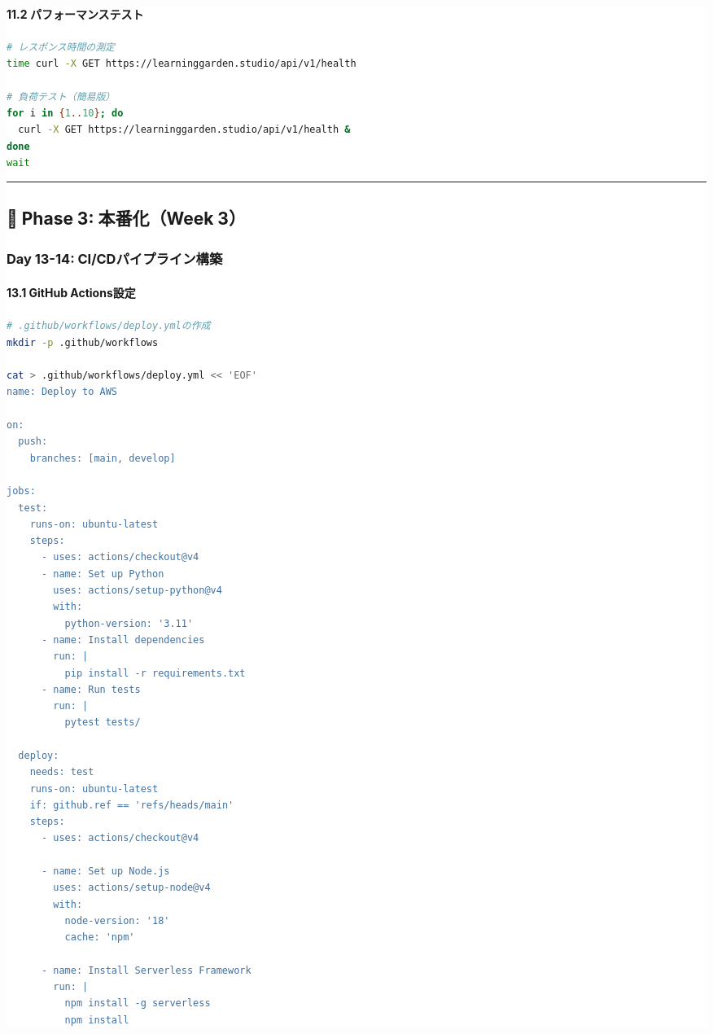 #### 11.2 パフォーマンステスト
```bash
# レスポンス時間の測定
time curl -X GET https://learninggarden.studio/api/v1/health

# 負荷テスト（簡易版）
for i in {1..10}; do
  curl -X GET https://learninggarden.studio/api/v1/health &
done
wait
```

---

## 🔄 Phase 3: 本番化（Week 3）

### Day 13-14: CI/CDパイプライン構築

#### 13.1 GitHub Actions設定
```bash
# .github/workflows/deploy.ymlの作成
mkdir -p .github/workflows

cat > .github/workflows/deploy.yml << 'EOF'
name: Deploy to AWS

on:
  push:
    branches: [main, develop]

jobs:
  test:
    runs-on: ubuntu-latest
    steps:
      - uses: actions/checkout@v4
      - name: Set up Python
        uses: actions/setup-python@v4
        with:
          python-version: '3.11'
      - name: Install dependencies
        run: |
          pip install -r requirements.txt
      - name: Run tests
        run: |
          pytest tests/

  deploy:
    needs: test
    runs-on: ubuntu-latest
    if: github.ref == 'refs/heads/main'
    steps:
      - uses: actions/checkout@v4
      
      - name: Set up Node.js
        uses: actions/setup-node@v4
        with:
          node-version: '18'
          cache: 'npm'
      
      - name: Install Serverless Framework
        run: |
          npm install -g serverless
          npm install
```
